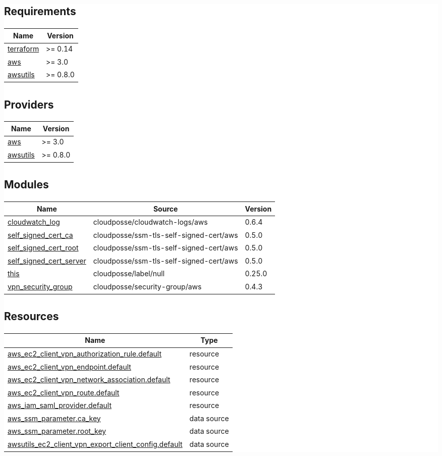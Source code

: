 
## Requirements

| Name | Version |
|------|---------|
| <a name="requirement_terraform"></a> [terraform](#requirement\_terraform) | >= 0.14 |
| <a name="requirement_aws"></a> [aws](#requirement\_aws) | >= 3.0 |
| <a name="requirement_awsutils"></a> [awsutils](#requirement\_awsutils) | >= 0.8.0 |

## Providers

| Name | Version |
|------|---------|
| <a name="provider_aws"></a> [aws](#provider\_aws) | >= 3.0 |
| <a name="provider_awsutils"></a> [awsutils](#provider\_awsutils) | >= 0.8.0 |

## Modules

| Name | Source | Version |
|------|--------|---------|
| <a name="module_cloudwatch_log"></a> [cloudwatch\_log](#module\_cloudwatch\_log) | cloudposse/cloudwatch-logs/aws | 0.6.4 |
| <a name="module_self_signed_cert_ca"></a> [self\_signed\_cert\_ca](#module\_self\_signed\_cert\_ca) | cloudposse/ssm-tls-self-signed-cert/aws | 0.5.0 |
| <a name="module_self_signed_cert_root"></a> [self\_signed\_cert\_root](#module\_self\_signed\_cert\_root) | cloudposse/ssm-tls-self-signed-cert/aws | 0.5.0 |
| <a name="module_self_signed_cert_server"></a> [self\_signed\_cert\_server](#module\_self\_signed\_cert\_server) | cloudposse/ssm-tls-self-signed-cert/aws | 0.5.0 |
| <a name="module_this"></a> [this](#module\_this) | cloudposse/label/null | 0.25.0 |
| <a name="module_vpn_security_group"></a> [vpn\_security\_group](#module\_vpn\_security\_group) | cloudposse/security-group/aws | 0.4.3 |

## Resources

| Name | Type |
|------|------|
| [aws_ec2_client_vpn_authorization_rule.default](https://registry.terraform.io/providers/hashicorp/aws/latest/docs/resources/ec2_client_vpn_authorization_rule) | resource |
| [aws_ec2_client_vpn_endpoint.default](https://registry.terraform.io/providers/hashicorp/aws/latest/docs/resources/ec2_client_vpn_endpoint) | resource |
| [aws_ec2_client_vpn_network_association.default](https://registry.terraform.io/providers/hashicorp/aws/latest/docs/resources/ec2_client_vpn_network_association) | resource |
| [aws_ec2_client_vpn_route.default](https://registry.terraform.io/providers/hashicorp/aws/latest/docs/resources/ec2_client_vpn_route) | resource |
| [aws_iam_saml_provider.default](https://registry.terraform.io/providers/hashicorp/aws/latest/docs/resources/iam_saml_provider) | resource |
| [aws_ssm_parameter.ca_key](https://registry.terraform.io/providers/hashicorp/aws/latest/docs/data-sources/ssm_parameter) | data source |
| [aws_ssm_parameter.root_key](https://registry.terraform.io/providers/hashicorp/aws/latest/docs/data-sources/ssm_parameter) | data source |
| [awsutils_ec2_client_vpn_export_client_config.default](https://registry.terraform.io/providers/cloudposse/awsutils/latest/docs/data-sources/ec2_client_vpn_export_client_config) | data source |
